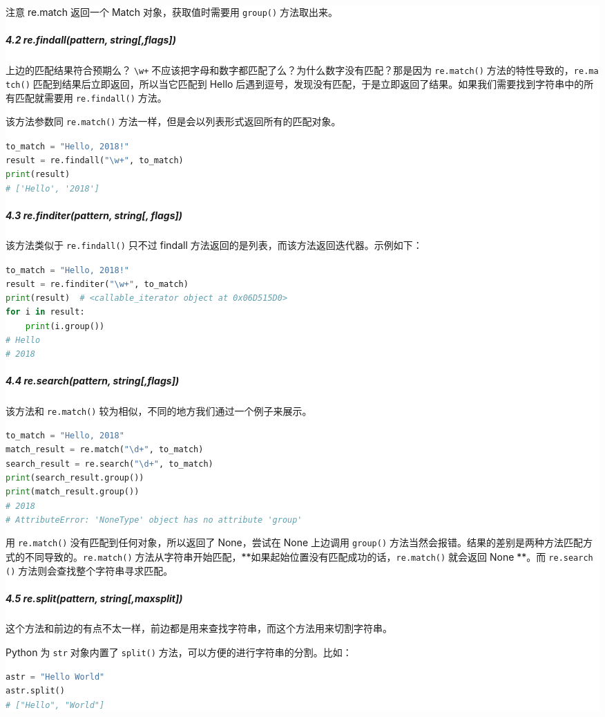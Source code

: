 注意 re.match 返回一个 Match 对象，获取值时需要用 `group()` 方法取出来。

##### 4.2 re.findall(pattern, string[,flags])

上边的匹配结果符合预期么？ `\w+` 不应该把字母和数字都匹配了么？为什么数字没有匹配？那是因为 `re.match()` 方法的特性导致的，`re.match()` 匹配到结果后立即返回，所以当它匹配到 Hello 后遇到逗号，发现没有匹配，于是立即返回了结果。如果我们需要找到字符串中的所有匹配就需要用 `re.findall()` 方法。

该方法参数同 `re.match()` 方法一样，但是会以列表形式返回所有的匹配对象。

```python
to_match = "Hello, 2018!"
result = re.findall("\w+", to_match)
print(result)
# ['Hello', '2018']
```

##### 4.3 re.finditer(pattern, string[, flags])

该方法类似于 `re.findall()` 只不过 findall 方法返回的是列表，而该方法返回迭代器。示例如下：

```python
to_match = "Hello, 2018!"
result = re.finditer("\w+", to_match)
print(result)  # <callable_iterator object at 0x06D515D0>
for i in result:
    print(i.group())
# Hello
# 2018
```

##### 4.4 re.search(pattern, string[,flags])

该方法和 `re.match()` 较为相似，不同的地方我们通过一个例子来展示。

```python
to_match = "Hello, 2018"
match_result = re.match("\d+", to_match)
search_result = re.search("\d+", to_match)
print(search_result.group())
print(match_result.group())
# 2018
# AttributeError: 'NoneType' object has no attribute 'group'
```

用 `re.match()` 没有匹配到任何对象，所以返回了 None，尝试在 None 上边调用 `group()` 方法当然会报错。结果的差别是两种方法匹配方式的不同导致的。`re.match()` 方法从字符串开始匹配，**如果起始位置没有匹配成功的话，`re.match()` 就会返回 None **。而 `re.search()` 方法则会查找整个字符串寻求匹配。

##### 4.5 re.split(pattern, string[,maxsplit])

这个方法和前边的有点不太一样，前边都是用来查找字符串，而这个方法用来切割字符串。

Python 为 `str` 对象内置了 `split()` 方法，可以方便的进行字符串的分割。比如：

```python
astr = "Hello World"
astr.split()
# ["Hello", "World"]
```

